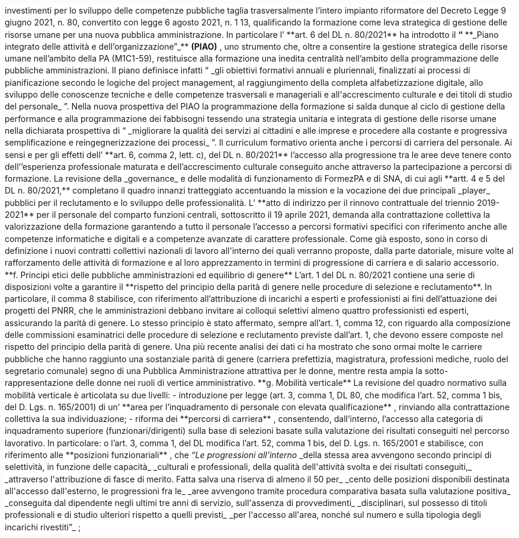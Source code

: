 investimenti per lo sviluppo delle competenze pubbliche taglia trasversalmente l’intero impianto riformatore del Decreto Legge 9 giugno 2021, n. 80, convertito con legge 6 agosto 2021, n. 1 13, qualificando la formazione come leva strategica di gestione delle risorse umane per una nuova pubblica amministrazione. In particolare l’ \*\*art. 6 del DL n. 80/2021\*\* ha introdotto il **“** \*\*\_Piano integrato delle attività e dell’organizzazione”\_\*\* **(PIAO)** , uno strumento che, oltre a consentire la gestione strategica delle risorse umane nell’ambito della PA (M1C1-59), restituisce alla formazione una inedita centralità nell’ambito della programmazione delle pubbliche amministrazioni. Il piano definisce infatti “ \_gli obiettivi formativi annuali e pluriennali, finalizzati ai processi di pianificazione secondo le logiche del project management, al raggiungimento della completa alfabetizzazione digitale, allo sviluppo delle conoscenze tecniche e delle competenze trasversali e manageriali e all'accrescimento culturale e dei titoli di studio del personale\_ ”. Nella nuova prospettiva del PIAO la programmazione della formazione si salda dunque al ciclo di gestione della performance e alla programmazione dei fabbisogni tessendo una strategia unitaria e integrata di gestione delle risorse umane nella dichiarata prospettiva di “ \_migliorare la qualità dei servizi ai cittadini e alle imprese e procedere alla costante e progressiva semplificazione e reingegnerizzazione dei processi\_ ”. Il curriculum formativo orienta anche i percorsi di carriera del personale. Ai sensi e per gli effetti dell’ \*\*art. 6, comma 2, lett. c), del DL n. 80/2021\*\* l’accesso alla progressione tra le aree deve tenere conto dell’’esperienza professionale maturata e dell’accrescimento culturale conseguito anche attraverso la partecipazione a percorsi di formazione. La revisione della \_governance\_ e delle modalità di funzionamento di FormezPA e di SNA, di cui agli \*\*artt. 4 e 5 del DL n. 80/2021,\*\* completano il quadro innanzi tratteggiato accentuando la mission e la vocazione dei due principali \_player\_ pubblici per il reclutamento e lo sviluppo delle professionalità. L’ \*\*atto di indirizzo per il rinnovo contrattuale del triennio 2019- 2021\*\* per il personale del comparto funzioni centrali, sottoscritto il 19 aprile 2021, demanda alla contrattazione collettiva la valorizzazione della formazione garantendo a tutto il personale l’accesso a percorsi formativi specifici con riferimento anche alle competenze informatiche e digitali e a competenze avanzate di carattere professionale. Come già esposto, sono in corso di definizione i nuovi contratti collettivi nazionali di lavoro all'interno dei quali verranno proposte, dalla parte datoriale, misure volte al rafforzamento delle attività di formazione e al loro apprezzamento in termini di progressione di carriera e di salario accessorio. \*\*f. Principi etici delle pubbliche amministrazioni ed equilibrio di genere\*\* L’art. 1 del DL n. 80/2021 contiene una serie di disposizioni volte a garantire il \*\*rispetto del principio della parità di genere nelle procedure di selezione e reclutamento\*\*. In particolare, il comma 8 stabilisce, con riferimento all’attribuzione di incarichi a esperti e professionisti ai fini dell’attuazione dei progetti del PNRR, che le amministrazioni debbano invitare ai colloqui selettivi almeno quattro professionisti ed esperti, assicurando la parità di genere. Lo stesso principio è stato affermato, sempre all’art. 1, comma 12, con riguardo alla composizione delle commissioni esaminatrici delle procedure di selezione e reclutamento previste dall’art. 1, che devono essere composte nel rispetto del principio della parità di genere. Una più recente analisi dei dati ci ha mostrato che sono ormai molte le carriere pubbliche che hanno raggiunto una sostanziale parità di genere (carriera prefettizia, magistratura, professioni mediche, ruolo del segretario comunale) segno di una Pubblica Amministrazione attrattiva per le donne, mentre resta ampia la sotto-rappresentazione delle donne nei ruoli di vertice amministrativo. \*\*g. Mobilità verticale\*\* La revisione del quadro normativo sulla mobilità verticale è articolata su due livelli: - introduzione per legge (art. 3, comma 1, DL 80, che modifica l’art. 52, comma 1 bis, del D. Lgs. n. 165/2001) di un’ \*\*area per l’inquadramento di personale con elevata qualificazione\*\* , rinviando alla contrattazione collettiva la sua individuazione; - riforma dei \*\*percorsi di carriera\*\* , consentendo, dall’interno, l’accesso alla categoria di inquadramento superiore (funzionari/dirigenti) sulla base di selezioni basate sulla valutazione dei risultati conseguiti nel percorso lavorativo. In particolare: o l’art. 3, comma 1, del DL modifica l’art. 52, comma 1 bis, del D. Lgs. n. 165/2001 e stabilisce, con riferimento alle \*\*posizioni funzionariali\*\* , che _“Le progressioni all'interno_ \_della stessa area avvengono secondo principi di selettività, in funzione delle capacità\_ \_culturali e professionali, della qualità dell'attività svolta e dei risultati conseguiti,\_ \_attraverso l'attribuzione di fasce di merito. Fatta salva una riserva di almeno il 50 per\_ \_cento delle posizioni disponibili destinata all'accesso dall'esterno, le progressioni fra le\_ \_aree avvengono tramite procedura comparativa basata sulla valutazione positiva\_ \_conseguita dal dipendente negli ultimi tre anni di servizio, sull'assenza di provvedimenti\_ \_disciplinari, sul possesso di titoli professionali e di studio ulteriori rispetto a quelli previsti\_ \_per l'accesso all'area, nonché sul numero e sulla tipologia degli incarichi rivestiti”\_ ;